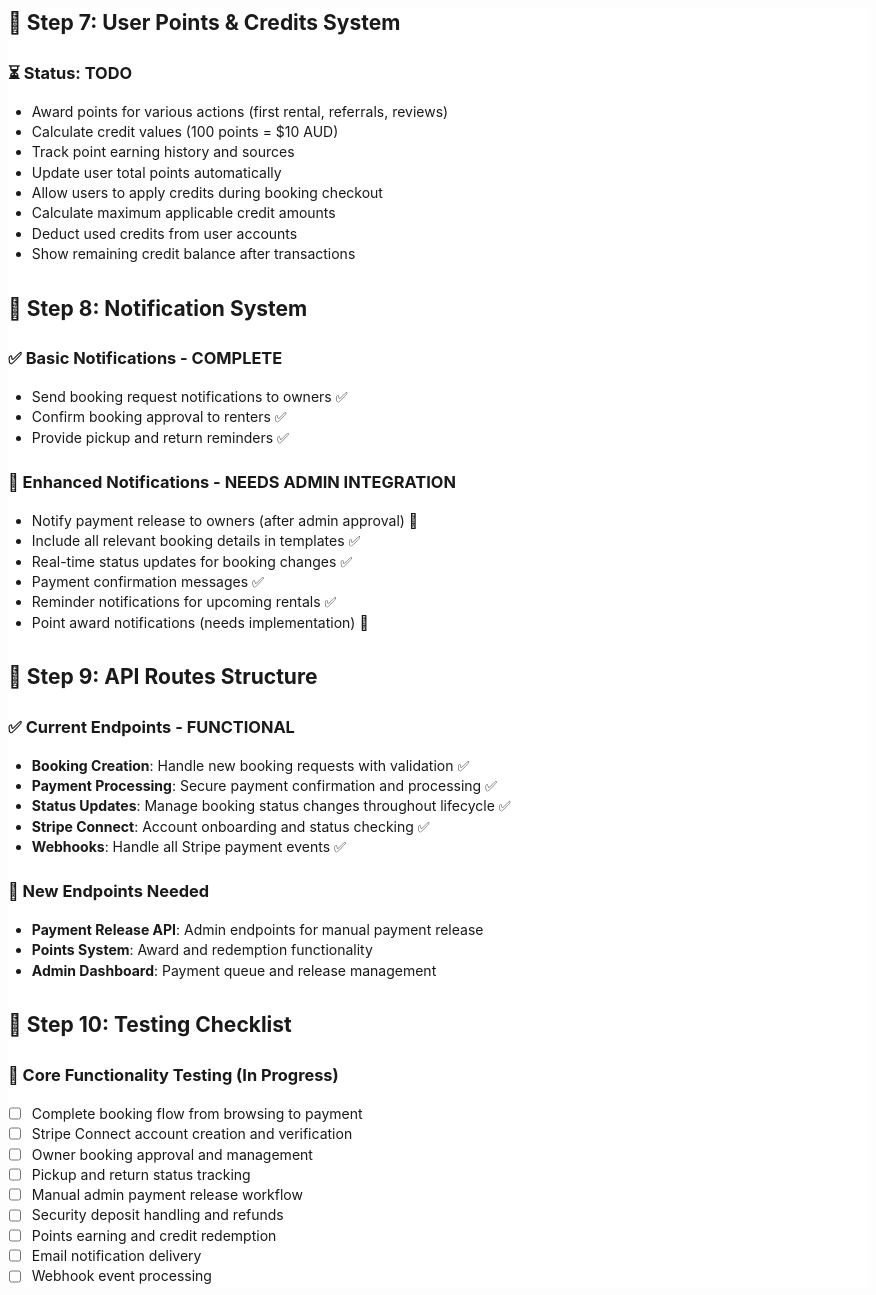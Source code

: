 ## 🚀 Step 7: User Points & Credits System

### ⏳ Status: TODO
- Award points for various actions (first rental, referrals, reviews)
- Calculate credit values (100 points = $10 AUD)
- Track point earning history and sources
- Update user total points automatically
- Allow users to apply credits during booking checkout
- Calculate maximum applicable credit amounts
- Deduct used credits from user accounts
- Show remaining credit balance after transactions

## 🚀 Step 8: Notification System

### ✅ Basic Notifications - COMPLETE
- Send booking request notifications to owners ✅
- Confirm booking approval to renters ✅
- Provide pickup and return reminders ✅

### 🔧 Enhanced Notifications - NEEDS ADMIN INTEGRATION
- Notify payment release to owners (after admin approval) 🔧
- Include all relevant booking details in templates ✅
- Real-time status updates for booking changes ✅
- Payment confirmation messages ✅
- Reminder notifications for upcoming rentals ✅
- Point award notifications (needs implementation) 🔧

## 🚀 Step 9: API Routes Structure

### ✅ Current Endpoints - FUNCTIONAL
- **Booking Creation**: Handle new booking requests with validation ✅
- **Payment Processing**: Secure payment confirmation and processing ✅
- **Status Updates**: Manage booking status changes throughout lifecycle ✅
- **Stripe Connect**: Account onboarding and status checking ✅
- **Webhooks**: Handle all Stripe payment events ✅

### 🔧 New Endpoints Needed
- **Payment Release API**: Admin endpoints for manual payment release
- **Points System**: Award and redemption functionality
- **Admin Dashboard**: Payment queue and release management

## 🚀 Step 10: Testing Checklist

### 🔧 Core Functionality Testing (In Progress)
- [ ] Complete booking flow from browsing to payment
- [ ] Stripe Connect account creation and verification
- [ ] Owner booking approval and management
- [ ] Pickup and return status tracking
- [ ] Manual admin payment release workflow
- [ ] Security deposit handling and refunds
- [ ] Points earning and credit redemption
- [ ] Email notification delivery
- [ ] Webhook event processing
